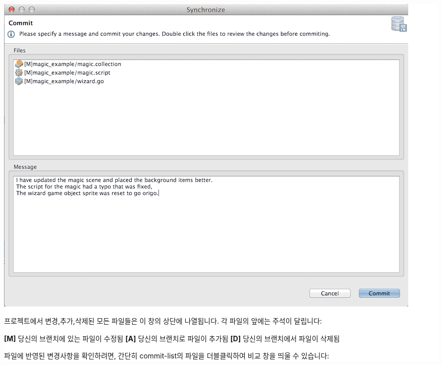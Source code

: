 ![Commit changes](images/workflow/workflow_commit.png)

프로젝트에서 변경,추가,삭제된 모든 파일들은 이 창의 상단에 나열됩니다. 각 파일의 앞에는 주석이 달립니다:

**[M]**
당신의 브랜치에 있는 파일이 수정됨
**[A]**
당신의 브랜치로 파일이 추가됨
**[D]**
당신의 브랜치에서 파일이 삭제됨

파일에 반영된 변경사항을 확인하려면, 간단히 commit-list의 파일을 더블클릭하여 비교 창을 띄울 수 있습니다:
